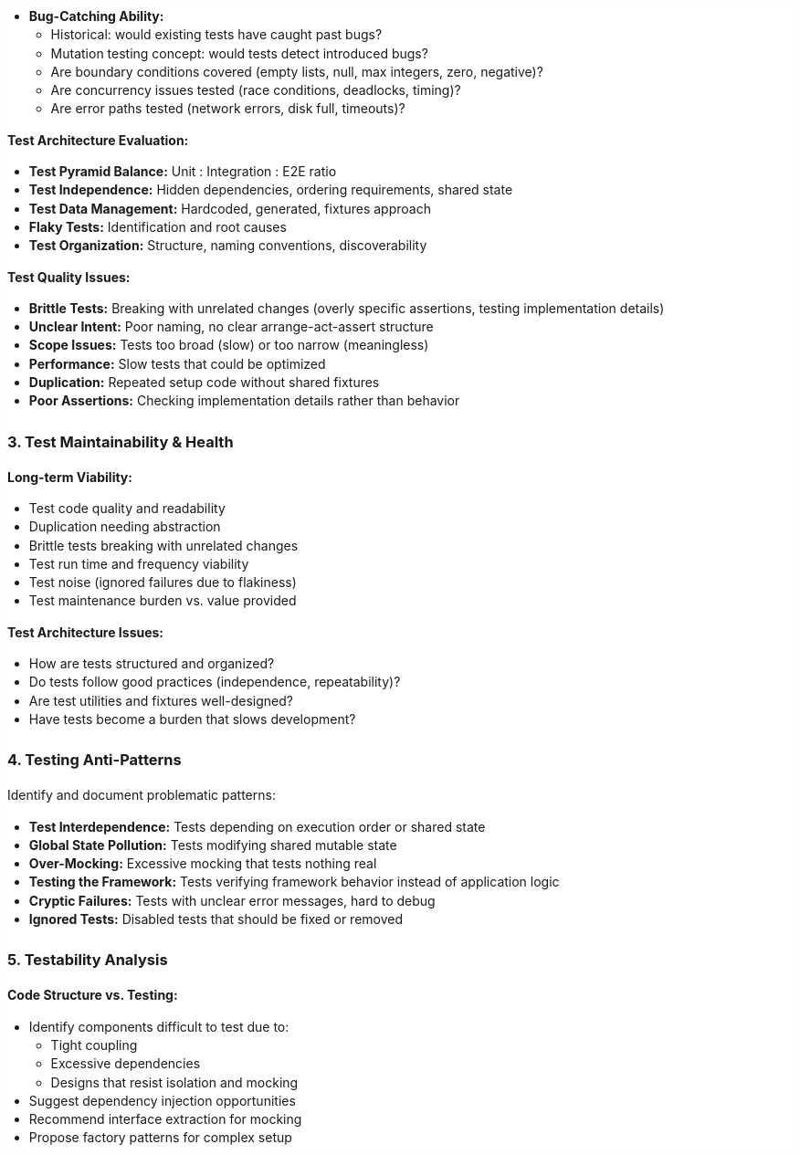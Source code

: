 - **Bug-Catching Ability:**
  - Historical: would existing tests have caught past bugs?
  - Mutation testing concept: would tests detect introduced bugs?
  - Are boundary conditions covered (empty lists, null, max integers, zero, negative)?
  - Are concurrency issues tested (race conditions, deadlocks, timing)?
  - Are error paths tested (network errors, disk full, timeouts)?

**Test Architecture Evaluation:**
- **Test Pyramid Balance:** Unit : Integration : E2E ratio
- **Test Independence:** Hidden dependencies, ordering requirements, shared state
- **Test Data Management:** Hardcoded, generated, fixtures approach
- **Flaky Tests:** Identification and root causes
- **Test Organization:** Structure, naming conventions, discoverability

**Test Quality Issues:**
- **Brittle Tests:** Breaking with unrelated changes (overly specific assertions, testing implementation details)
- **Unclear Intent:** Poor naming, no clear arrange-act-assert structure
- **Scope Issues:** Tests too broad (slow) or too narrow (meaningless)
- **Performance:** Slow tests that could be optimized
- **Duplication:** Repeated setup code without shared fixtures
- **Poor Assertions:** Checking implementation details rather than behavior

### 3. Test Maintainability & Health

**Long-term Viability:**
- Test code quality and readability
- Duplication needing abstraction
- Brittle tests breaking with unrelated changes
- Test run time and frequency viability
- Test noise (ignored failures due to flakiness)
- Test maintenance burden vs. value provided

**Test Architecture Issues:**
- How are tests structured and organized?
- Do tests follow good practices (independence, repeatability)?
- Are test utilities and fixtures well-designed?
- Have tests become a burden that slows development?

### 4. Testing Anti-Patterns

Identify and document problematic patterns:
- **Test Interdependence:** Tests depending on execution order or shared state
- **Global State Pollution:** Tests modifying shared mutable state
- **Over-Mocking:** Excessive mocking that tests nothing real
- **Testing the Framework:** Tests verifying framework behavior instead of application logic
- **Cryptic Failures:** Tests with unclear error messages, hard to debug
- **Ignored Tests:** Disabled tests that should be fixed or removed

### 5. Testability Analysis

**Code Structure vs. Testing:**
- Identify components difficult to test due to:
  - Tight coupling
  - Excessive dependencies
  - Designs that resist isolation and mocking
- Suggest dependency injection opportunities
- Recommend interface extraction for mocking
- Propose factory patterns for complex setup

